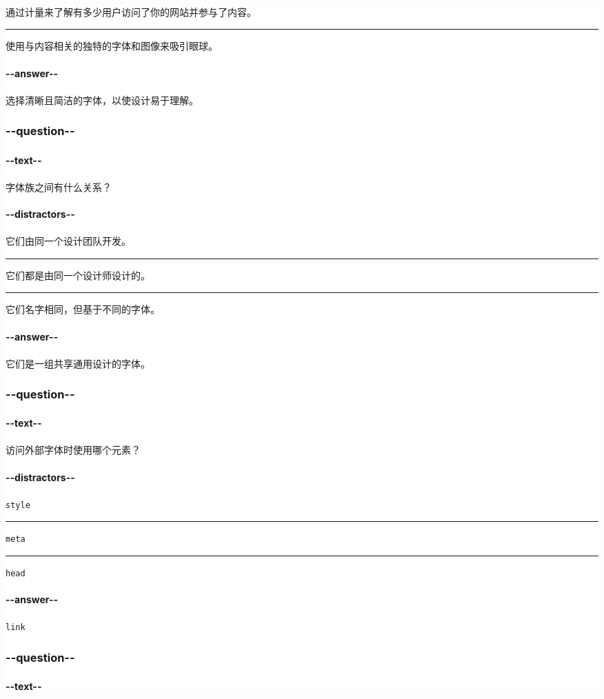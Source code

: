 通过计量来了解有多少用户访问了你的网站并参与了内容。

---

使用与内容相关的独特的字体和图像来吸引眼球。

#### --answer--

选择清晰且简洁的字体，以使设计易于理解。

### --question--

#### --text--

字体族之间有什么关系？

#### --distractors--

它们由同一个设计团队开发。

---

它们都是由同一个设计师设计的。

---

它们名字相同，但基于不同的字体。

#### --answer--

它们是一组共享通用设计的字体。

### --question--

#### --text--

访问外部字体时使用哪个元素？

#### --distractors--

`style`

---

`meta`

---

`head`

#### --answer--

`link`

### --question--

#### --text--
